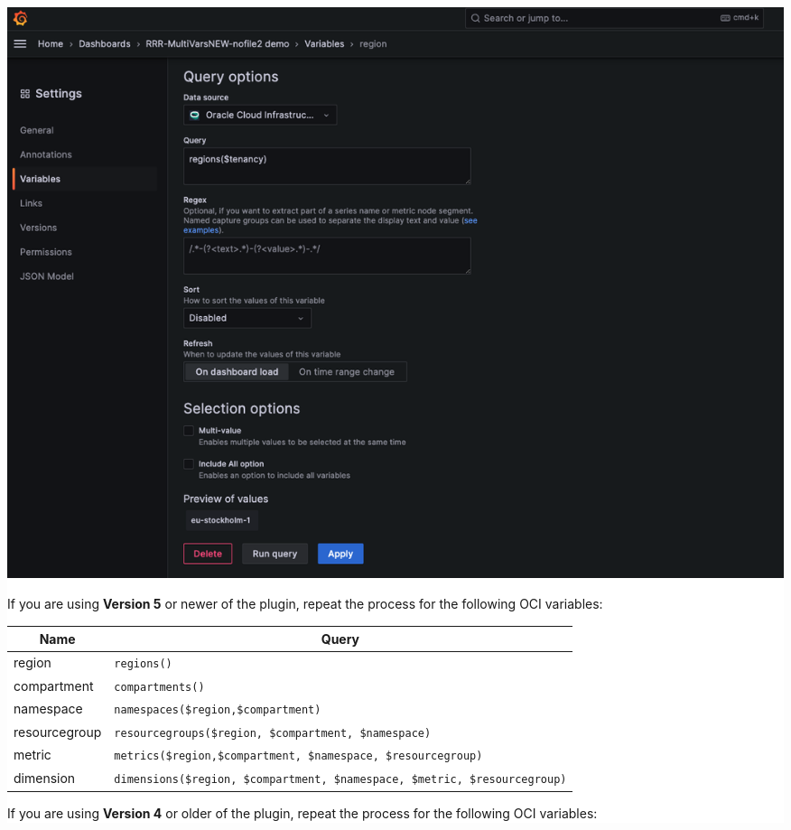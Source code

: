 ![Template Apply](images/template-apply.png)

If you are using **Version 5** or newer of the plugin, repeat the process for the following OCI variables: 

| Name            | Query                                                                     |
| --------------- | ------------------------------------------------------------------------- |
| region          | `regions()`                                                               |
| compartment     | `compartments()`                                                          |
| namespace       | `namespaces($region,$compartment)`                                        |
| resourcegroup   | `resourcegroups($region, $compartment, $namespace)`                                        |
| metric          | `metrics($region,$compartment, $namespace, $resourcegroup)`                                |
| dimension    | `dimensions($region, $compartment, $namespace, $metric, $resourcegroup)`                     |


If you are using **Version 4** or older of the plugin, repeat the process for the following OCI variables: 
